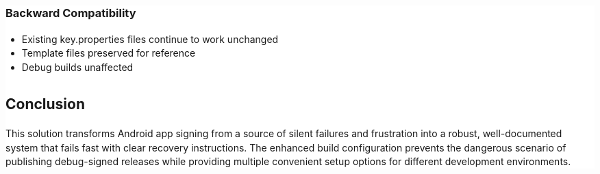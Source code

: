### Backward Compatibility
- Existing key.properties files continue to work unchanged
- Template files preserved for reference
- Debug builds unaffected

## Conclusion

This solution transforms Android app signing from a source of silent failures and frustration into a robust, well-documented system that fails fast with clear recovery instructions. The enhanced build configuration prevents the dangerous scenario of publishing debug-signed releases while providing multiple convenient setup options for different development environments.
